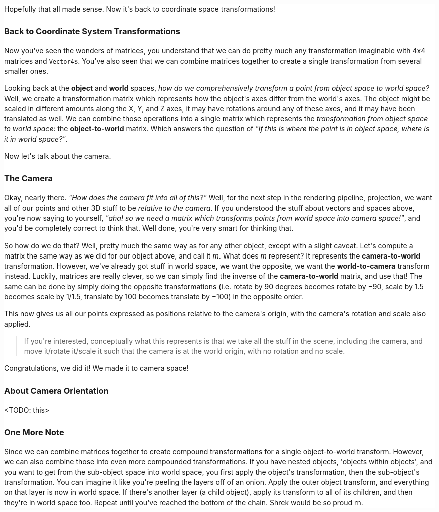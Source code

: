 Hopefully that all made sense. Now it's back to coordinate space transformations!

### Back to Coordinate System Transformations
Now you've seen the wonders of matrices, you understand that we can do pretty much any transformation imaginable with 4x4 matrices and `Vector4`s. You've also seen that we can combine matrices together to create a single transformation from several smaller ones.

Looking back at the **object** and **world** spaces, *how do we comprehensively transform a point from object space to world space?* Well, we create a transformation matrix which represents how the object's axes differ from the world's axes. The object might be scaled in different amounts along the X, Y, and Z axes, it may have rotations around any of these axes, and it may have been translated as well. We can combine those operations into a single matrix which represents the *transformation from object space to world space*: the **object-to-world** matrix. Which answers the question of *"if this is where the point is in object space, where is it in world space?"*.

Now let's talk about the camera.

### The Camera
Okay, nearly there. *"How does the camera fit into all of this?"* Well, for the next step in the rendering pipeline, projection, we want all of our points and other 3D stuff to be *relative to the camera*. If you understood the stuff about vectors and spaces above, you're now saying to yourself, *"aha! so we need a matrix which transforms points from world space into camera space!"*, and you'd be completely correct to think that. Well done, you're very smart for thinking that.

So how do we do that? Well, pretty much the same way as for any other object, except with a slight caveat. Let's compute a matrix the same way as we did for our object above, and call it $m$. What does $m$ represent? It represents the **camera-to-world** transformation. However, we've already got stuff in world space, we want the opposite, we want the **world-to-camera** transform instead. Luckily, matrices are really clever, so we can simply find the inverse of the **camera-to-world** matrix, and use that! The same can be done by simply doing the opposite transformations (i.e. rotate by $90$ degrees becomes rotate by $-90$, scale by $1.5$ becomes scale by $1/1.5$, translate by $100$ becomes translate by $-100$) in the opposite order.

This now gives us all our points expressed as positions relative to the camera's origin, with the camera's rotation and scale also applied.
> If you're interested, conceptually what this represents is that we take all the stuff in the scene, including the camera, and move it/rotate it/scale it such that the camera is at the world origin, with no rotation and no scale.

Congratulations, we did it! We made it to camera space!

### About Camera Orientation
<TODO: this>

### One More Note
Since we can combine matrices together to create compound transformations for a single object-to-world transform. However, we can also combine those into even more compounded transformations. If you have nested objects, 'objects within objects', and you want to get from the sub-object space into world space, you first apply the object's transformation, then the sub-object's transformation. You can imagine it like you're peeling the layers off of an onion. Apply the outer object transform, and everything on that layer is now in world space. If there's another layer (a child object), apply its transform to all of its children, and then they're in world space too. Repeat until you've reached the bottom of the chain. Shrek would be so proud rn.

